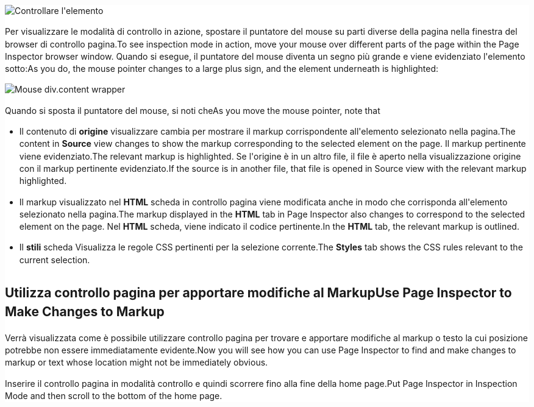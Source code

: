 ![Controllare l'elemento](using-page-inspector-in-a-visual-studio-11-beta-web-forms-project/_static/image7.png)

<span data-ttu-id="b4e3d-156">Per visualizzare le modalità di controllo in azione, spostare il puntatore del mouse su parti diverse della pagina nella finestra del browser di controllo pagina.</span><span class="sxs-lookup"><span data-stu-id="b4e3d-156">To see inspection mode in action, move your mouse over different parts of the page within the Page Inspector browser window.</span></span> <span data-ttu-id="b4e3d-157">Quando si esegue, il puntatore del mouse diventa un segno più grande e viene evidenziato l'elemento sotto:</span><span class="sxs-lookup"><span data-stu-id="b4e3d-157">As you do, the mouse pointer changes to a large plus sign, and the element underneath is highlighted:</span></span>

![Mouse div.content wrapper](using-page-inspector-in-a-visual-studio-11-beta-web-forms-project/_static/image8.png)

<span data-ttu-id="b4e3d-159">Quando si sposta il puntatore del mouse, si noti che</span><span class="sxs-lookup"><span data-stu-id="b4e3d-159">As you move the mouse pointer, note that</span></span>

- <span data-ttu-id="b4e3d-160">Il contenuto di **origine** visualizzare cambia per mostrare il markup corrispondente all'elemento selezionato nella pagina.</span><span class="sxs-lookup"><span data-stu-id="b4e3d-160">The content in **Source** view changes to show the markup corresponding to the selected element on the page.</span></span> <span data-ttu-id="b4e3d-161">Il markup pertinente viene evidenziato.</span><span class="sxs-lookup"><span data-stu-id="b4e3d-161">The relevant markup is highlighted.</span></span> <span data-ttu-id="b4e3d-162">Se l'origine è in un altro file, il file è aperto nella visualizzazione origine con il markup pertinente evidenziato.</span><span class="sxs-lookup"><span data-stu-id="b4e3d-162">If the source is in another file, that file is opened in Source view with the relevant markup highlighted.</span></span>

- <span data-ttu-id="b4e3d-163">Il markup visualizzato nel **HTML** scheda in controllo pagina viene modificata anche in modo che corrisponda all'elemento selezionato nella pagina.</span><span class="sxs-lookup"><span data-stu-id="b4e3d-163">The markup displayed in the **HTML** tab in Page Inspector also changes to correspond to the selected element on the page.</span></span> <span data-ttu-id="b4e3d-164">Nel **HTML** scheda, viene indicato il codice pertinente.</span><span class="sxs-lookup"><span data-stu-id="b4e3d-164">In the **HTML** tab, the relevant markup is outlined.</span></span>

- <span data-ttu-id="b4e3d-165">Il **stili** scheda Visualizza le regole CSS pertinenti per la selezione corrente.</span><span class="sxs-lookup"><span data-stu-id="b4e3d-165">The **Styles** tab shows the CSS rules relevant to the current selection.</span></span>

<a id="_5_using_page"></a>

## <a name="use-page-inspector-to-make-changes-to-markup"></a><span data-ttu-id="b4e3d-166">Utilizza controllo pagina per apportare modifiche al Markup</span><span class="sxs-lookup"><span data-stu-id="b4e3d-166">Use Page Inspector to Make Changes to Markup</span></span>

<span data-ttu-id="b4e3d-167">Verrà visualizzata come è possibile utilizzare controllo pagina per trovare e apportare modifiche al markup o testo la cui posizione potrebbe non essere immediatamente evidente.</span><span class="sxs-lookup"><span data-stu-id="b4e3d-167">Now you will see how you can use Page Inspector to find and make changes to markup or text whose location might not be immediately obvious.</span></span>

<span data-ttu-id="b4e3d-168">Inserire il controllo pagina in modalità controllo e quindi scorrere fino alla fine della home page.</span><span class="sxs-lookup"><span data-stu-id="b4e3d-168">Put Page Inspector in Inspection Mode and then scroll to the bottom of the home page.</span></span>
